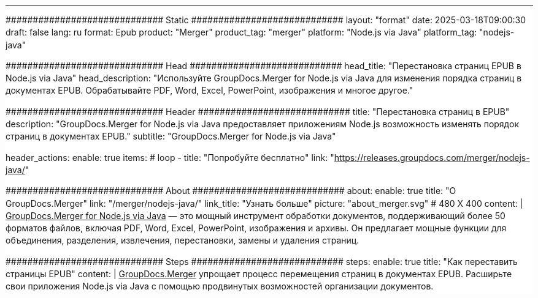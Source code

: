 
---
############################# Static ############################
layout: "format"
date:  2025-03-18T09:00:30
draft: false
lang: ru
format: Epub
product: "Merger"
product_tag: "merger"
platform: "Node.js via Java"
platform_tag: "nodejs-java"

############################# Head ############################
head_title: "Перестановка страниц EPUB в Node.js via Java"
head_description: "Используйте GroupDocs.Merger for Node.js via Java для изменения порядка страниц в документах EPUB. Обрабатывайте PDF, Word, Excel, PowerPoint, изображения и многое другое."

############################# Header ############################
title: "Перестановка страниц в EPUB" 
description: "GroupDocs.Merger for Node.js via Java предоставляет приложениям Node.js возможность изменять порядок страниц в документах EPUB."
subtitle: "GroupDocs.Merger for Node.js via Java" 

header_actions:
  enable: true
  items:
    #  loop
    - title: "Попробуйте бесплатно"
      link: "https://releases.groupdocs.com/merger/nodejs-java/"
      
############################# About ############################
about:
    enable: true
    title: "О GroupDocs.Merger"
    link: "/merger/nodejs-java/"
    link_title: "Узнать больше"
    picture: "about_merger.svg" # 480 X 400
    content: |
       [GroupDocs.Merger for Node.js via Java](/merger/nodejs-java/) — это мощный инструмент обработки документов, поддерживающий более 50 форматов файлов, включая PDF, Word, Excel, PowerPoint, изображения и архивы. Он предлагает мощные функции для объединения, разделения, извлечения, перестановки, замены и удаления страниц.

############################# Steps ############################
steps:
    enable: true
    title: "Как переставить страницы EPUB"
    content: |
      [GroupDocs.Merger](/merger/nodejs-java/) упрощает процесс перемещения страниц в документах EPUB. Расширьте свои приложения Node.js via Java с помощью продвинутых возможностей организации документов.
      